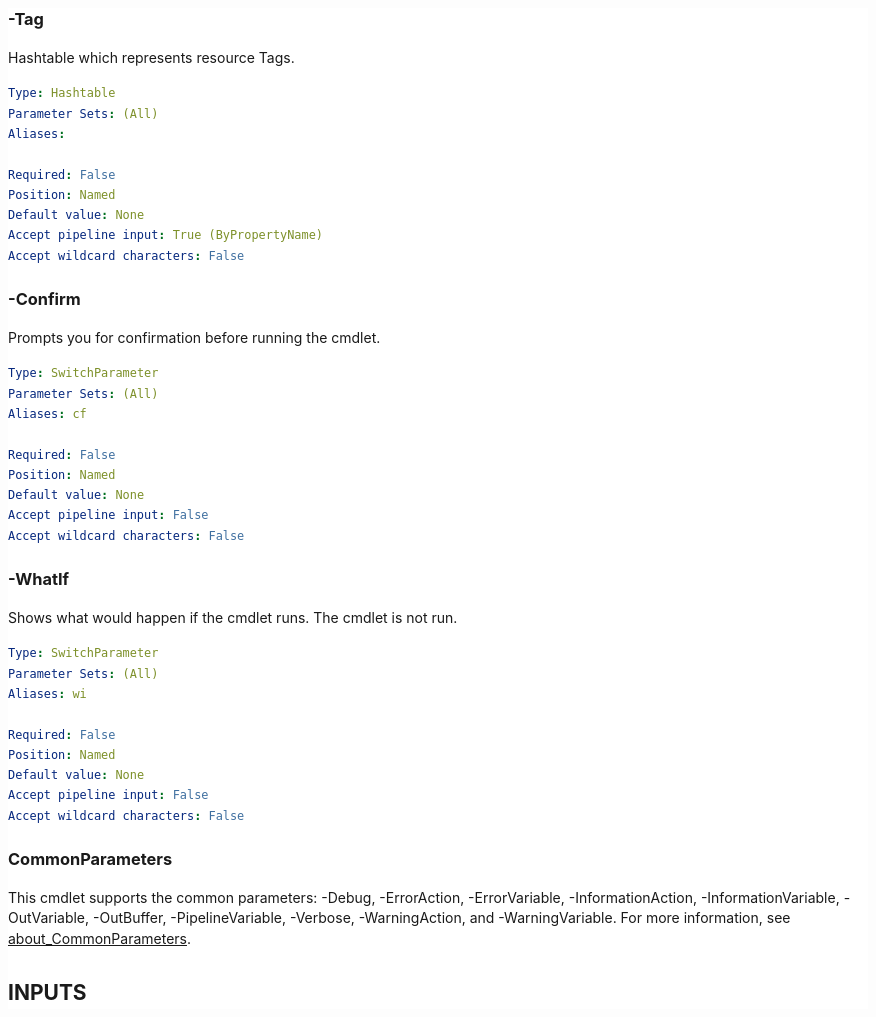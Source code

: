 ### -Tag
Hashtable which represents resource Tags.

```yaml
Type: Hashtable
Parameter Sets: (All)
Aliases:

Required: False
Position: Named
Default value: None
Accept pipeline input: True (ByPropertyName)
Accept wildcard characters: False
```

### -Confirm
Prompts you for confirmation before running the cmdlet.

```yaml
Type: SwitchParameter
Parameter Sets: (All)
Aliases: cf

Required: False
Position: Named
Default value: None
Accept pipeline input: False
Accept wildcard characters: False
```

### -WhatIf
Shows what would happen if the cmdlet runs.
The cmdlet is not run.

```yaml
Type: SwitchParameter
Parameter Sets: (All)
Aliases: wi

Required: False
Position: Named
Default value: None
Accept pipeline input: False
Accept wildcard characters: False
```

### CommonParameters
This cmdlet supports the common parameters: -Debug, -ErrorAction, -ErrorVariable, -InformationAction, -InformationVariable, -OutVariable, -OutBuffer, -PipelineVariable, -Verbose, -WarningAction, and -WarningVariable. For more information, see [about_CommonParameters](http://go.microsoft.com/fwlink/?LinkID=113216).

## INPUTS
